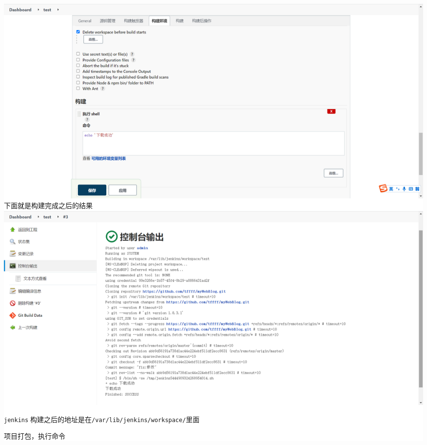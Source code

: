 <img src='../../assets/engineering/jenkins创建项目4.png'>
下面就是构建完成之后的结果
<img src='../../assets/engineering/jenkins创建项目6.png'>

`jenkins` 构建之后的地址是在`/var/lib/jenkins/workspace/`里面

项目打包，执行命令